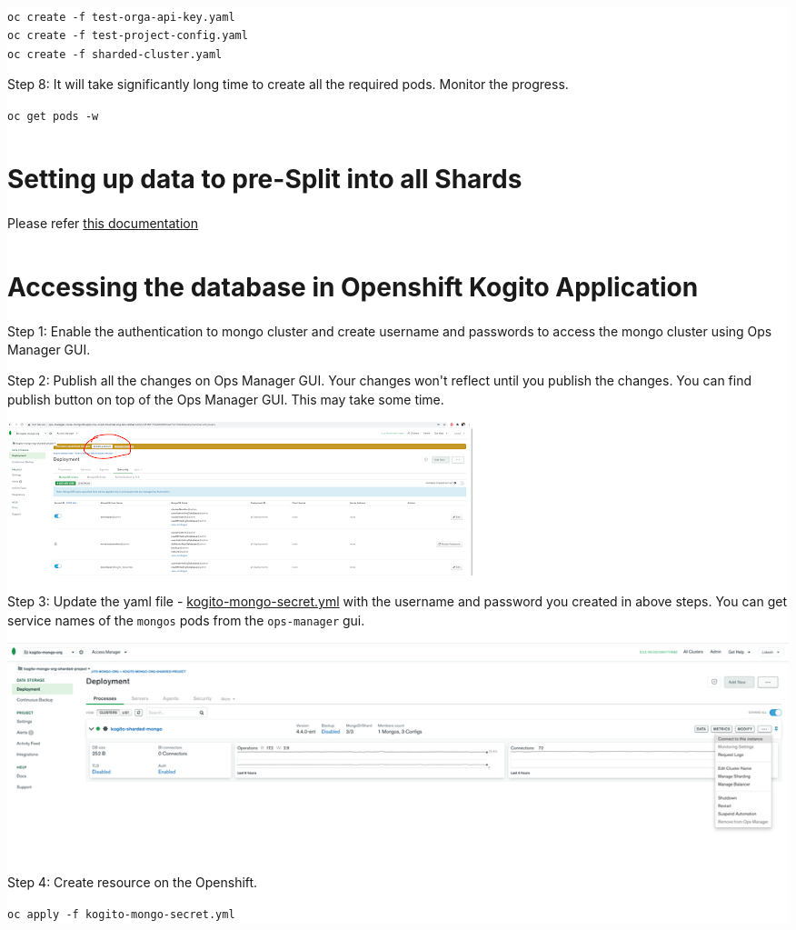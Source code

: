 ```shell
oc create -f test-orga-api-key.yaml
oc create -f test-project-config.yaml
oc create -f sharded-cluster.yaml
```
Step 8: It will take significantly long time to create all the required pods. Monitor the progress.

```shell
oc get pods -w
```

# Setting up data to pre-Split into all Shards
Please refer [this documentation](./Mongo-Sharding-Setup-with-Pre-split.md)

# Accessing the database in Openshift Kogito Application

Step 1: Enable the authentication to mongo cluster and create username and passwords to access the mongo cluster using Ops Manager GUI.

Step 2: Publish all the changes on Ops Manager GUI. Your changes won't reflect until you publish the changes. You can find publish button on top of the Ops Manager GUI. This may take some time.

![Ops-manager-review-and-publish](./screenshots/ops-manager-review-deploy.png)

Step 3: Update the yaml file - [kogito-mongo-secret.yml](setup/kogito-mongo-secret.yml) with the username and password you created in above steps. You can get service names of the `mongos` pods from the `ops-manager` gui.

![Ops-manager-connect-to-instance](./screenshots/ops-manager-connect-to-instance.png)

Step 4: Create resource on the Openshift. 
```shell
oc apply -f kogito-mongo-secret.yml
```

